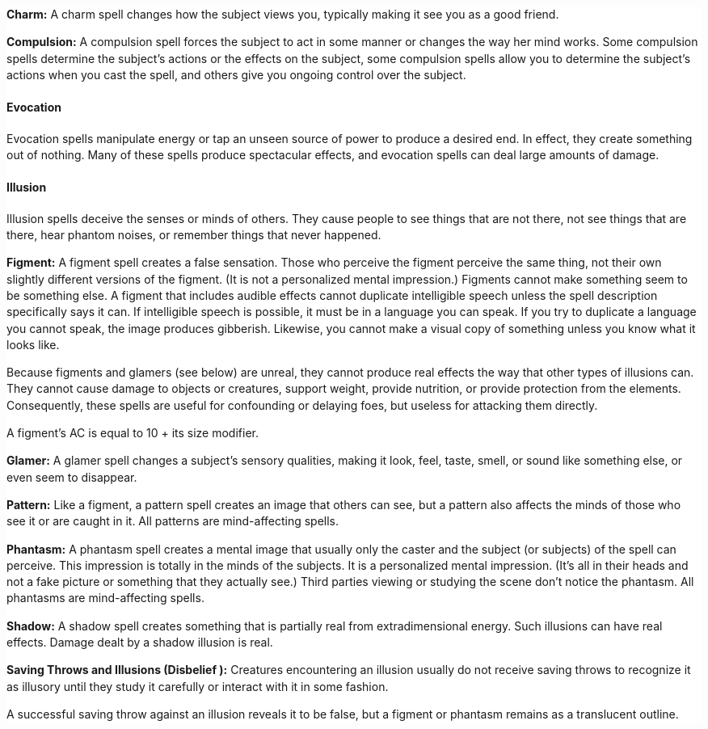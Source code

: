 **Charm:** A charm spell changes how the subject views you, typically making it see you as a good friend.

**Compulsion:** A compulsion spell forces the subject to act in some manner or changes the way her mind works. Some compulsion spells determine the subject’s actions or the effects on the subject, some compulsion spells allow you to determine the subject’s actions when you cast the spell, and others give you ongoing control over the subject.

#### Evocation

Evocation spells manipulate energy or tap an unseen source of power to produce a desired end. In effect, they create something out of nothing. Many of these spells produce spectacular effects, and evocation spells can deal large amounts of damage.

#### Illusion

Illusion spells deceive the senses or minds of others. They cause people to see things that are not there, not see things that are there, hear phantom noises, or remember things that never happened.

**Figment:** A figment spell creates a false sensation. Those who perceive the figment perceive the same thing, not their own slightly different versions of the figment. (It is not a personalized mental impression.) Figments cannot make something seem to be something else. A figment that includes audible effects cannot duplicate intelligible speech unless the spell description specifically says it can. If intelligible speech is possible, it must be in a language you can speak. If you try to duplicate a language you cannot speak, the image produces gibberish. Likewise, you cannot make a visual copy of something unless you know what it looks like.

Because figments and glamers (see below) are unreal, they cannot produce real effects the way that other types of illusions can. They cannot cause damage to objects or creatures, support weight, provide nutrition, or provide protection from the elements. Consequently, these spells are useful for confounding or delaying foes, but useless for attacking them directly.

A figment’s AC is equal to 10 + its size modifier.

**Glamer:** A glamer spell changes a subject’s sensory qualities, making it look, feel, taste, smell, or sound like something else, or even seem to disappear.

**Pattern:** Like a figment, a pattern spell creates an image that others can see, but a pattern also affects the minds of those who see it or are caught in it. All patterns are mind-affecting spells.

**Phantasm:** A phantasm spell creates a mental image that usually only the caster and the subject (or subjects) of the spell can perceive. This impression is totally in the minds of the subjects. It is a personalized mental impression. (It’s all in their heads and not a fake picture or something that they actually see.) Third parties viewing or studying the scene don’t notice the phantasm. All phantasms are mind-affecting spells.

**Shadow:** A shadow spell creates something that is partially real from extradimensional energy. Such illusions can have real effects. Damage dealt by a shadow illusion is real.

**Saving Throws and Illusions (Disbelief ):** Creatures encountering an illusion usually do not receive saving throws to recognize it as illusory until they study it carefully or interact with it in some fashion.

A successful saving throw against an illusion reveals it to be false, but a figment or phantasm remains as a translucent outline.
